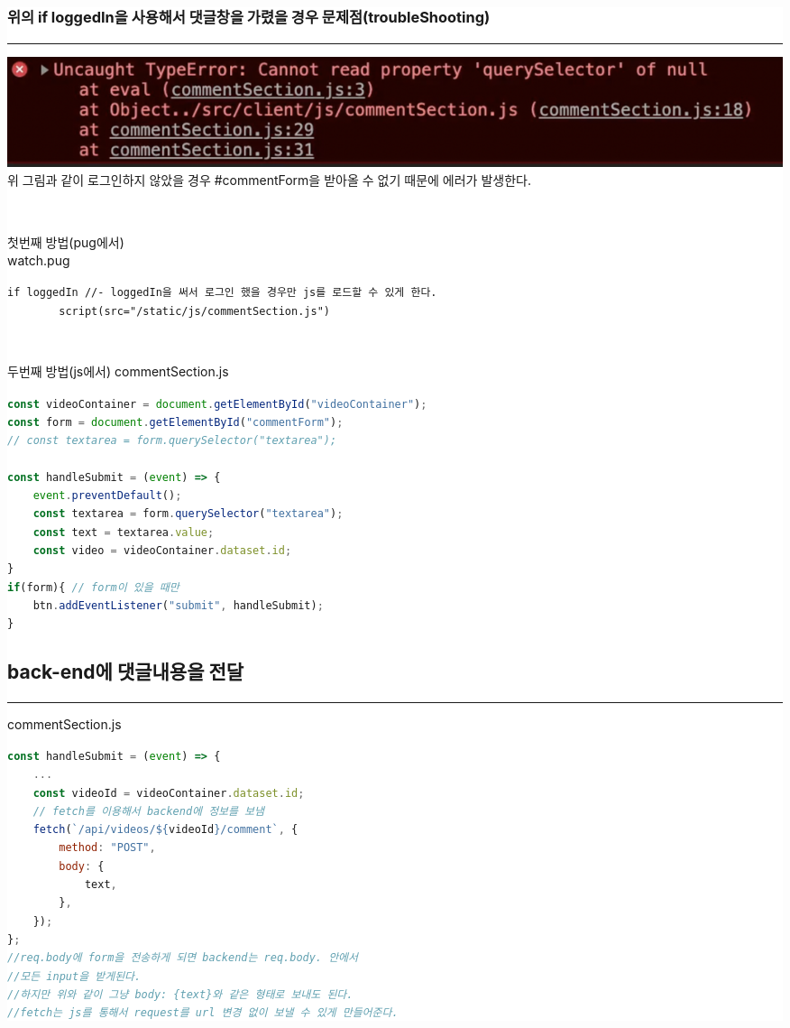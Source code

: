### 위의 if loggedIn을 사용해서 댓글창을 가렸을 경우 문제점(troubleShooting)
---
![그림 1-1](/assets/img/web/2021-07-31/1-1.png)         
위 그림과 같이 로그인하지 않았을 경우 #commentForm을 받아올 수 없기 때문에 에러가 발생한다.      

<br/>

첫번째 방법(pug에서)     
watch.pug
```pug
if loggedIn //- loggedIn을 써서 로그인 했을 경우만 js를 로드할 수 있게 한다.
        script(src="/static/js/commentSection.js")
```

<br/>

두번째 방법(js에서)
commentSection.js
```javascript
const videoContainer = document.getElementById("videoContainer");
const form = document.getElementById("commentForm");
// const textarea = form.querySelector("textarea");

const handleSubmit = (event) => {
    event.preventDefault();
    const textarea = form.querySelector("textarea");
    const text = textarea.value;
    const video = videoContainer.dataset.id;
}
if(form){ // form이 있을 때만  
    btn.addEventListener("submit", handleSubmit);
}
```

## back-end에 댓글내용을 전달
---
commentSection.js
```javascript
const handleSubmit = (event) => {
    ...
    const videoId = videoContainer.dataset.id;
    // fetch를 이용해서 backend에 정보를 보냄
    fetch(`/api/videos/${videoId}/comment`, {
        method: "POST",
        body: {
            text,
        },
    });
};
//req.body에 form을 전송하게 되면 backend는 req.body. 안에서
//모든 input을 받게된다.
//하지만 위와 같이 그냥 body: {text}와 같은 형태로 보내도 된다.
//fetch는 js를 통해서 request를 url 변경 없이 보낼 수 있게 만들어준다.
```

